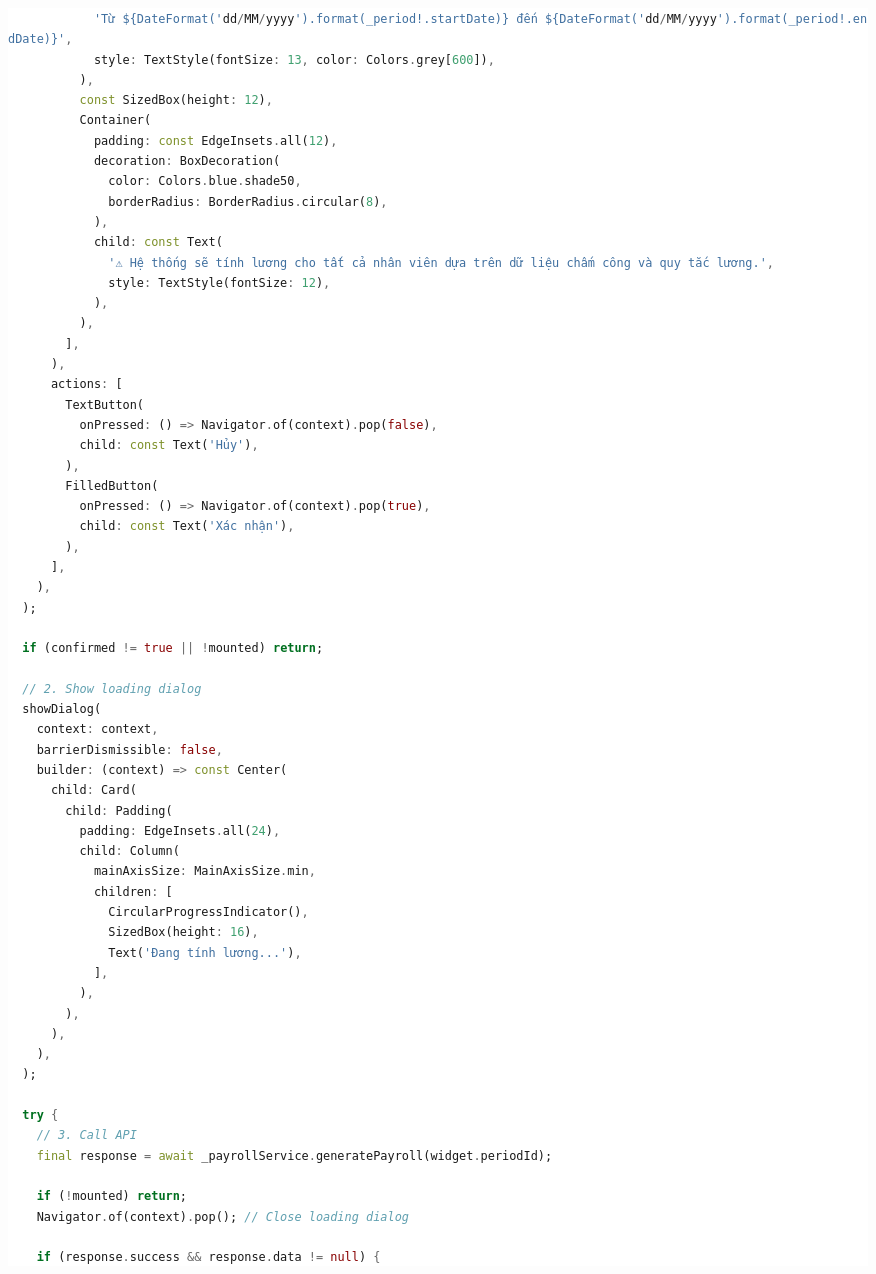 ```dart
            'Từ ${DateFormat('dd/MM/yyyy').format(_period!.startDate)} đến ${DateFormat('dd/MM/yyyy').format(_period!.endDate)}',
            style: TextStyle(fontSize: 13, color: Colors.grey[600]),
          ),
          const SizedBox(height: 12),
          Container(
            padding: const EdgeInsets.all(12),
            decoration: BoxDecoration(
              color: Colors.blue.shade50,
              borderRadius: BorderRadius.circular(8),
            ),
            child: const Text(
              '⚠️ Hệ thống sẽ tính lương cho tất cả nhân viên dựa trên dữ liệu chấm công và quy tắc lương.',
              style: TextStyle(fontSize: 12),
            ),
          ),
        ],
      ),
      actions: [
        TextButton(
          onPressed: () => Navigator.of(context).pop(false),
          child: const Text('Hủy'),
        ),
        FilledButton(
          onPressed: () => Navigator.of(context).pop(true),
          child: const Text('Xác nhận'),
        ),
      ],
    ),
  );

  if (confirmed != true || !mounted) return;

  // 2. Show loading dialog
  showDialog(
    context: context,
    barrierDismissible: false,
    builder: (context) => const Center(
      child: Card(
        child: Padding(
          padding: EdgeInsets.all(24),
          child: Column(
            mainAxisSize: MainAxisSize.min,
            children: [
              CircularProgressIndicator(),
              SizedBox(height: 16),
              Text('Đang tính lương...'),
            ],
          ),
        ),
      ),
    ),
  );

  try {
    // 3. Call API
    final response = await _payrollService.generatePayroll(widget.periodId);

    if (!mounted) return;
    Navigator.of(context).pop(); // Close loading dialog

    if (response.success && response.data != null) {
```